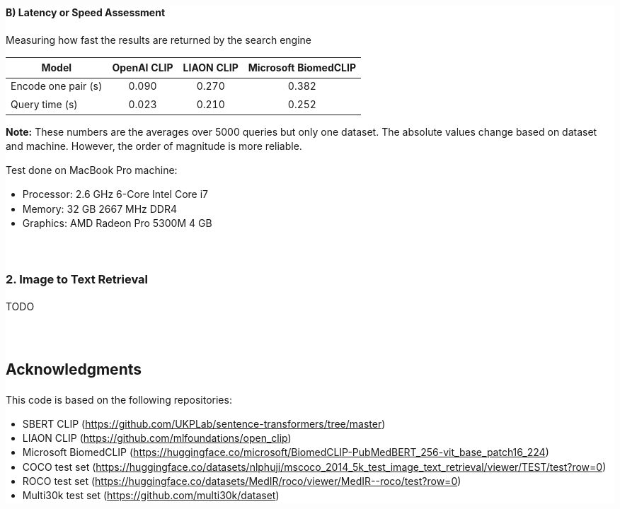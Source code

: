 #### B) Latency or Speed Assessment
Measuring how fast the results are returned by the search engine

| Model               | OpenAI CLIP | LIAON CLIP |  Microsoft BiomedCLIP   |
|---------------------|:-----------:|:----------:|:-----------------------:|
| Encode one pair (s) |    0.090    |   0.270    |          0.382          |
| Query time (s)      |    0.023    |   0.210    |          0.252          |

**Note:** These numbers are the averages over 5000 queries but only one dataset.
The absolute values change based on dataset and machine. However, the order of magnitude is more reliable.

Test done on MacBook Pro machine:  
- Processor: 2.6 GHz 6-Core Intel Core i7 
- Memory: 32 GB 2667 MHz DDR4
- Graphics: AMD Radeon Pro 5300M 4 GB

<br>

### 2. Image to Text Retrieval
TODO

<br>

## Acknowledgments

This code is based on the following repositories:

- SBERT CLIP (https://github.com/UKPLab/sentence-transformers/tree/master)
- LIAON CLIP (https://github.com/mlfoundations/open_clip)
- Microsoft BiomedCLIP (https://huggingface.co/microsoft/BiomedCLIP-PubMedBERT_256-vit_base_patch16_224)
- COCO test set (https://huggingface.co/datasets/nlphuji/mscoco_2014_5k_test_image_text_retrieval/viewer/TEST/test?row=0)
- ROCO test set (https://huggingface.co/datasets/MedIR/roco/viewer/MedIR--roco/test?row=0)
- Multi30k test set (https://github.com/multi30k/dataset)


